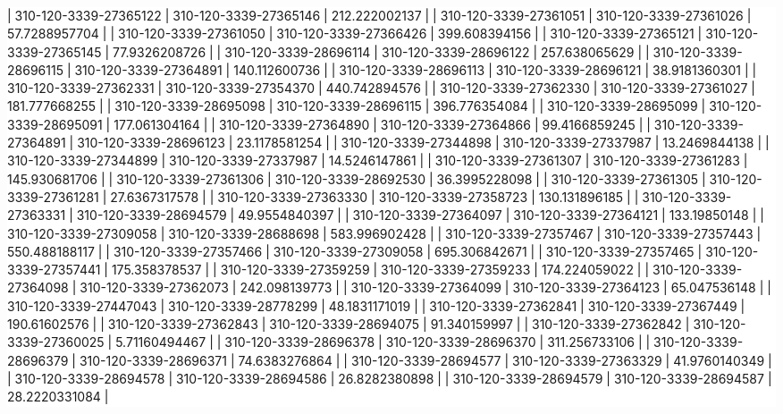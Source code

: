 | 310-120-3339-27365122 | 310-120-3339-27365146 | 212.222002137 |
| 310-120-3339-27361051 | 310-120-3339-27361026 | 57.7288957704 |
| 310-120-3339-27361050 | 310-120-3339-27366426 | 399.608394156 |
| 310-120-3339-27365121 | 310-120-3339-27365145 | 77.9326208726 |
| 310-120-3339-28696114 | 310-120-3339-28696122 | 257.638065629 |
| 310-120-3339-28696115 | 310-120-3339-27364891 | 140.112600736 |
| 310-120-3339-28696113 | 310-120-3339-28696121 | 38.9181360301 |
| 310-120-3339-27362331 | 310-120-3339-27354370 | 440.742894576 |
| 310-120-3339-27362330 | 310-120-3339-27361027 | 181.777668255 |
| 310-120-3339-28695098 | 310-120-3339-28696115 | 396.776354084 |
| 310-120-3339-28695099 | 310-120-3339-28695091 | 177.061304164 |
| 310-120-3339-27364890 | 310-120-3339-27364866 | 99.4166859245 |
| 310-120-3339-27364891 | 310-120-3339-28696123 | 23.1178581254 |
| 310-120-3339-27344898 | 310-120-3339-27337987 | 13.2469844138 |
| 310-120-3339-27344899 | 310-120-3339-27337987 | 14.5246147861 |
| 310-120-3339-27361307 | 310-120-3339-27361283 | 145.930681706 |
| 310-120-3339-27361306 | 310-120-3339-28692530 | 36.3995228098 |
| 310-120-3339-27361305 | 310-120-3339-27361281 | 27.6367317578 |
| 310-120-3339-27363330 | 310-120-3339-27358723 | 130.131896185 |
| 310-120-3339-27363331 | 310-120-3339-28694579 | 49.9554840397 |
| 310-120-3339-27364097 | 310-120-3339-27364121 | 133.19850148 |
| 310-120-3339-27309058 | 310-120-3339-28688698 | 583.996902428 |
| 310-120-3339-27357467 | 310-120-3339-27357443 | 550.488188117 |
| 310-120-3339-27357466 | 310-120-3339-27309058 | 695.306842671 |
| 310-120-3339-27357465 | 310-120-3339-27357441 | 175.358378537 |
| 310-120-3339-27359259 | 310-120-3339-27359233 | 174.224059022 |
| 310-120-3339-27364098 | 310-120-3339-27362073 | 242.098139773 |
| 310-120-3339-27364099 | 310-120-3339-27364123 | 65.047536148 |
| 310-120-3339-27447043 | 310-120-3339-28778299 | 48.1831171019 |
| 310-120-3339-27362841 | 310-120-3339-27367449 | 190.61602576 |
| 310-120-3339-27362843 | 310-120-3339-28694075 | 91.340159997 |
| 310-120-3339-27362842 | 310-120-3339-27360025 | 5.71160494467 |
| 310-120-3339-28696378 | 310-120-3339-28696370 | 311.256733106 |
| 310-120-3339-28696379 | 310-120-3339-28696371 | 74.6383276864 |
| 310-120-3339-28694577 | 310-120-3339-27363329 | 41.9760140349 |
| 310-120-3339-28694578 | 310-120-3339-28694586 | 26.8282380898 |
| 310-120-3339-28694579 | 310-120-3339-28694587 | 28.2220331084 |